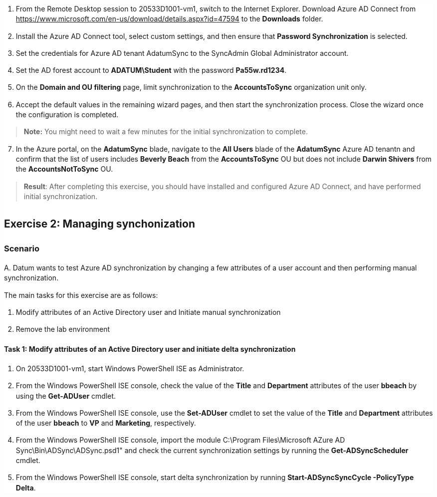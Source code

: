 1. From the Remote Desktop session to 20533D1001-vm1, switch to the Internet Explorer. Download Azure AD Connect from https://www.microsoft.com/en-us/download/details.aspx?id=47594 to the **Downloads** folder.

2. Install the Azure AD Connect tool, select custom settings, and then ensure that **Password Synchronization** is selected.

3. Set the credentials for Azure AD tenant AdatumSync to the SyncAdmin Global Administrator account.

4. Set the AD forest account to **ADATUM\\Student** with the password **Pa55w.rd1234**.

5. On the **Domain and OU filtering** page, limit synchronization to the **AccountsToSync** organization unit only.

6. Accept the default values in the remaining wizard pages, and then start the synchronization process. Close the wizard once the configuration is completed.
> **Note:** You might need to wait a few minutes for the initial synchronization to complete.

7. In the Azure portal, on the **AdatumSync** blade, navigate to the **All Users** blade of the **AdatumSync** Azure AD tenantn and confirm that the list of users includes **Beverly Beach** from the **AccountsToSync** OU but does not include **Darwin Shivers** from the **AccountsNotToSync** OU.

> **Result**: After completing this exercise, you should have installed and configured Azure AD Connect, and have performed initial synchronization.


## Exercise 2: Managing synchonization
  
### Scenario
  
 A. Datum wants to test Azure AD synchronization by changing a few attributes of a user account and then performing manual synchronization.

The main tasks for this exercise are as follows:

1. Modify attributes of an Active Directory user and Initiate manual synchronization

2. Remove the lab environment



#### Task 1: Modify attributes of an Active Directory user and initiate delta synchronization
  
1. On 20533D1001-vm1, start Windows PowerShell ISE  as Administrator.

2. From the Windows PowerShell ISE console, check the value of the **Title** and **Department** attributes of the user **bbeach** by using the **Get-ADUser** cmdlet.

3. From the Windows PowerShell ISE console, use the **Set-ADUser** cmdlet to set the value of the **Title** and **Department** attributes of the user **bbeach** to **VP** and **Marketing**, respectively.

4. From the Windows PowerShell ISE console, import the module C:\\Program Files\\Microsoft AZure AD Sync\\Bin\\ADSync\\ADSync.psd1" and check the current synchronization settings by running the **Get-ADSyncScheduler** cmdlet.

5. From the Windows PowerShell ISE console, start delta synchronization by running **Start-ADSyncSyncCycle -PolicyType Delta**.
